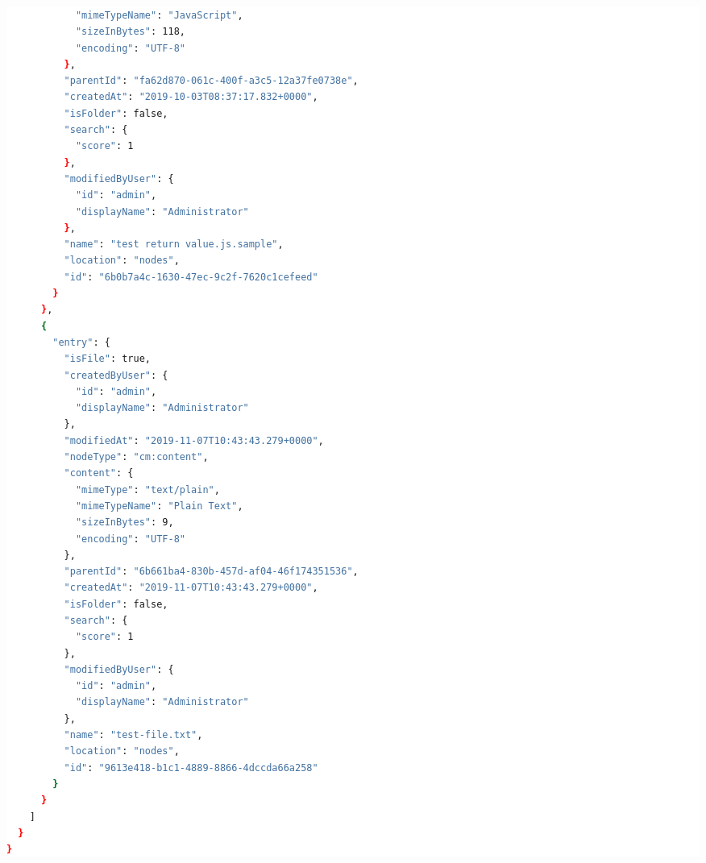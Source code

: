 ```bash
            "mimeTypeName": "JavaScript",
            "sizeInBytes": 118,
            "encoding": "UTF-8"
          },
          "parentId": "fa62d870-061c-400f-a3c5-12a37fe0738e",
          "createdAt": "2019-10-03T08:37:17.832+0000",
          "isFolder": false,
          "search": {
            "score": 1
          },
          "modifiedByUser": {
            "id": "admin",
            "displayName": "Administrator"
          },
          "name": "test return value.js.sample",
          "location": "nodes",
          "id": "6b0b7a4c-1630-47ec-9c2f-7620c1cefeed"
        }
      },
      {
        "entry": {
          "isFile": true,
          "createdByUser": {
            "id": "admin",
            "displayName": "Administrator"
          },
          "modifiedAt": "2019-11-07T10:43:43.279+0000",
          "nodeType": "cm:content",
          "content": {
            "mimeType": "text/plain",
            "mimeTypeName": "Plain Text",
            "sizeInBytes": 9,
            "encoding": "UTF-8"
          },
          "parentId": "6b661ba4-830b-457d-af04-46f174351536",
          "createdAt": "2019-11-07T10:43:43.279+0000",
          "isFolder": false,
          "search": {
            "score": 1
          },
          "modifiedByUser": {
            "id": "admin",
            "displayName": "Administrator"
          },
          "name": "test-file.txt",
          "location": "nodes",
          "id": "9613e418-b1c1-4889-8866-4dccda66a258"
        }
      }
    ]
  }
}
```
